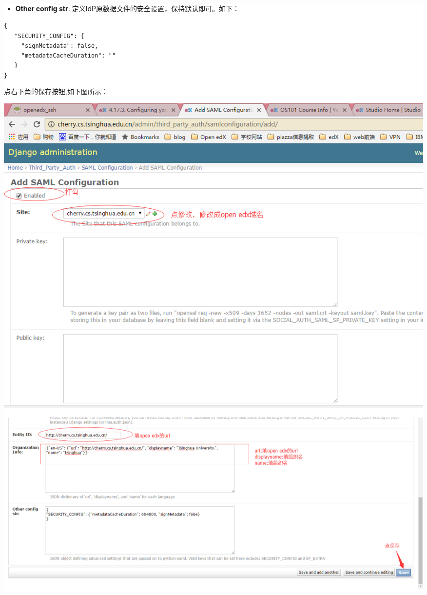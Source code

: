 + **Other config str**: 定义IdP原数据文件的安全设置，保持默认即可。如下：
```
{
   "SECURITY_CONFIG": {
     "signMetadata": false,
     "metadataCacheDuration": ""
   }
}
```
点右下角的保存按钮,如下图所示：

 ![open-edx-sp-conf-9](https://github.com/jennyzhang8800/os_platform/blob/master/pictures/open-edx-sp-config-9.png)
 
  ![open-edx-sp-conf-10](https://github.com/jennyzhang8800/os_platform/blob/master/pictures/open-edx-sp-config-10.png)
  